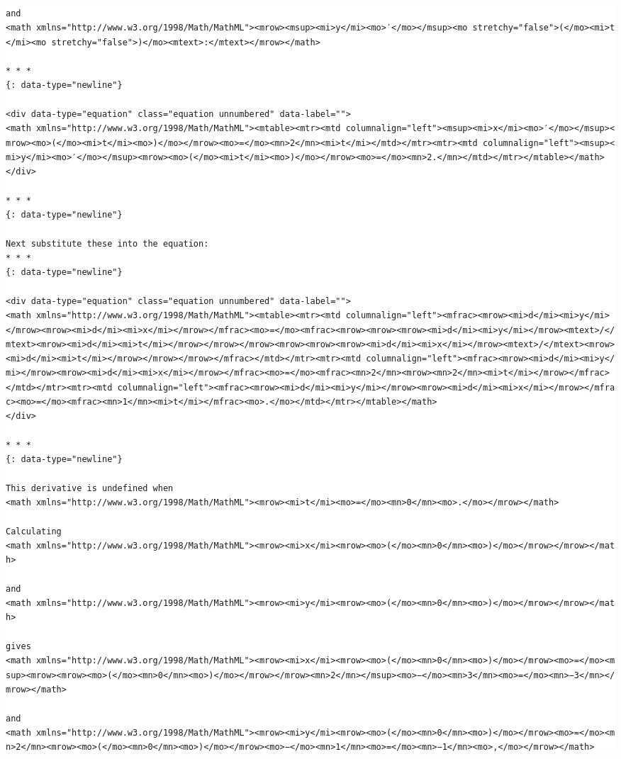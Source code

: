     and
    <math xmlns="http://www.w3.org/1998/Math/MathML"><mrow><msup><mi>y</mi><mo>′</mo></msup><mo stretchy="false">(</mo><mi>t</mi><mo stretchy="false">)</mo><mtext>:</mtext></mrow></math>
    
    * * *
    {: data-type="newline"}
    
    <div data-type="equation" class="equation unnumbered" data-label="">
    <math xmlns="http://www.w3.org/1998/Math/MathML"><mtable><mtr><mtd columnalign="left"><msup><mi>x</mi><mo>′</mo></msup><mrow><mo>(</mo><mi>t</mi><mo>)</mo></mrow><mo>=</mo><mn>2</mn><mi>t</mi></mtd></mtr><mtr><mtd columnalign="left"><msup><mi>y</mi><mo>′</mo></msup><mrow><mo>(</mo><mi>t</mi><mo>)</mo></mrow><mo>=</mo><mn>2.</mn></mtd></mtr></mtable></math>
    </div>
    
    * * *
    {: data-type="newline"}
    
    Next substitute these into the equation:
    * * *
    {: data-type="newline"}
    
    <div data-type="equation" class="equation unnumbered" data-label="">
    <math xmlns="http://www.w3.org/1998/Math/MathML"><mtable><mtr><mtd columnalign="left"><mfrac><mrow><mi>d</mi><mi>y</mi></mrow><mrow><mi>d</mi><mi>x</mi></mrow></mfrac><mo>=</mo><mfrac><mrow><mrow><mrow><mi>d</mi><mi>y</mi></mrow><mtext>/</mtext><mrow><mi>d</mi><mi>t</mi></mrow></mrow></mrow><mrow><mrow><mrow><mi>d</mi><mi>x</mi></mrow><mtext>/</mtext><mrow><mi>d</mi><mi>t</mi></mrow></mrow></mrow></mfrac></mtd></mtr><mtr><mtd columnalign="left"><mfrac><mrow><mi>d</mi><mi>y</mi></mrow><mrow><mi>d</mi><mi>x</mi></mrow></mfrac><mo>=</mo><mfrac><mn>2</mn><mrow><mn>2</mn><mi>t</mi></mrow></mfrac></mtd></mtr><mtr><mtd columnalign="left"><mfrac><mrow><mi>d</mi><mi>y</mi></mrow><mrow><mi>d</mi><mi>x</mi></mrow></mfrac><mo>=</mo><mfrac><mn>1</mn><mi>t</mi></mfrac><mo>.</mo></mtd></mtr></mtable></math>
    </div>
    
    * * *
    {: data-type="newline"}
    
    This derivative is undefined when
    <math xmlns="http://www.w3.org/1998/Math/MathML"><mrow><mi>t</mi><mo>=</mo><mn>0</mn><mo>.</mo></mrow></math>
    
    Calculating
    <math xmlns="http://www.w3.org/1998/Math/MathML"><mrow><mi>x</mi><mrow><mo>(</mo><mn>0</mn><mo>)</mo></mrow></mrow></math>
    
    and
    <math xmlns="http://www.w3.org/1998/Math/MathML"><mrow><mi>y</mi><mrow><mo>(</mo><mn>0</mn><mo>)</mo></mrow></mrow></math>
    
    gives
    <math xmlns="http://www.w3.org/1998/Math/MathML"><mrow><mi>x</mi><mrow><mo>(</mo><mn>0</mn><mo>)</mo></mrow><mo>=</mo><msup><mrow><mrow><mo>(</mo><mn>0</mn><mo>)</mo></mrow></mrow><mn>2</mn></msup><mo>−</mo><mn>3</mn><mo>=</mo><mn>−3</mn></mrow></math>
    
    and
    <math xmlns="http://www.w3.org/1998/Math/MathML"><mrow><mi>y</mi><mrow><mo>(</mo><mn>0</mn><mo>)</mo></mrow><mo>=</mo><mn>2</mn><mrow><mo>(</mo><mn>0</mn><mo>)</mo></mrow><mo>−</mo><mn>1</mn><mo>=</mo><mn>−1</mn><mo>,</mo></mrow></math>
    